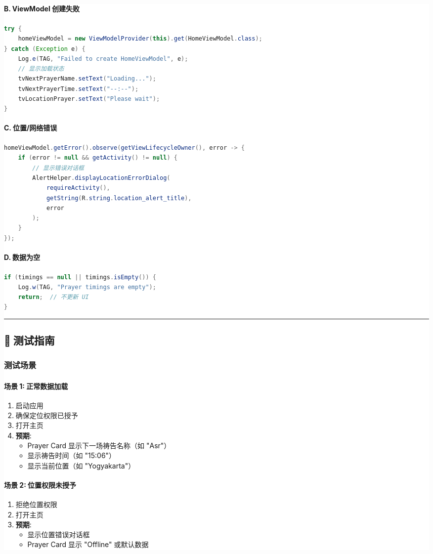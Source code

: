 #### **B. ViewModel 创建失败**
```java
try {
    homeViewModel = new ViewModelProvider(this).get(HomeViewModel.class);
} catch (Exception e) {
    Log.e(TAG, "Failed to create HomeViewModel", e);
    // 显示加载状态
    tvNextPrayerName.setText("Loading...");
    tvNextPrayerTime.setText("--:--");
    tvLocationPrayer.setText("Please wait");
}
```

#### **C. 位置/网络错误**
```java
homeViewModel.getError().observe(getViewLifecycleOwner(), error -> {
    if (error != null && getActivity() != null) {
        // 显示错误对话框
        AlertHelper.displayLocationErrorDialog(
            requireActivity(),
            getString(R.string.location_alert_title),
            error
        );
    }
});
```

#### **D. 数据为空**
```java
if (timings == null || timings.isEmpty()) {
    Log.w(TAG, "Prayer timings are empty");
    return;  // 不更新 UI
}
```

---

## 🧪 测试指南

### **测试场景**

#### **场景 1: 正常数据加载**
1. 启动应用
2. 确保定位权限已授予
3. 打开主页
4. **预期**:
   - Prayer Card 显示下一场祷告名称（如 "Asr"）
   - 显示祷告时间（如 "15:06"）
   - 显示当前位置（如 "Yogyakarta"）

#### **场景 2: 位置权限未授予**
1. 拒绝位置权限
2. 打开主页
3. **预期**:
   - 显示位置错误对话框
   - Prayer Card 显示 "Offline" 或默认数据
